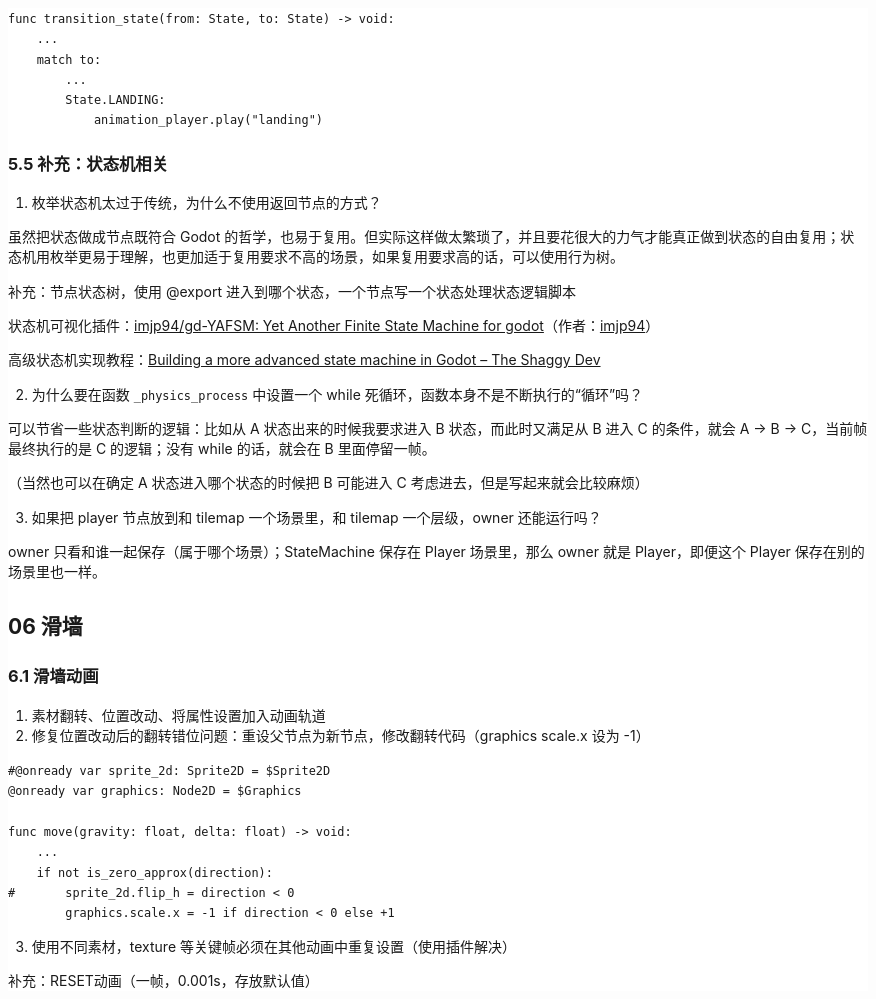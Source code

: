 ```gdscript
func transition_state(from: State, to: State) -> void:
	...
    match to:
        ...
        State.LANDING:
			animation_player.play("landing")
```

### 5.5 补充：状态机相关

1. 枚举状态机太过于传统，为什么不使用返回节点的方式？

虽然把状态做成节点既符合 Godot 的哲学，也易于复用。但实际这样做太繁琐了，并且要花很大的力气才能真正做到状态的自由复用；状态机用枚举更易于理解，也更加适于复用要求不高的场景，如果复用要求高的话，可以使用行为树。

补充：节点状态树，使用 @export 进入到哪个状态，一个节点写一个状态处理状态逻辑脚本

状态机可视化插件：[imjp94/gd-YAFSM: Yet Another Finite State Machine for godot](https://github.com/imjp94/gd-YAFSM)（作者：[imjp94](https://space.bilibili.com/5519364)）

高级状态机实现教程：[Building a more advanced state machine in Godot – The Shaggy Dev](https://shaggydev.com/2022/02/13/advanced-state-machines-godot/)

2. 为什么要在函数 `_physics_process` 中设置一个 while 死循环，函数本身不是不断执行的“循环”吗？

可以节省一些状态判断的逻辑：比如从 A 状态出来的时候我要求进入 B 状态，而此时又满足从 B 进入 C 的条件，就会 A -> B -> C，当前帧最终执行的是 C 的逻辑；没有 while 的话，就会在 B 里面停留一帧。

（当然也可以在确定 A 状态进入哪个状态的时候把 B 可能进入 C 考虑进去，但是写起来就会比较麻烦）

3. 如果把 player 节点放到和 tilemap 一个场景里，和 tilemap 一个层级，owner 还能运行吗？

owner 只看和谁一起保存（属于哪个场景）；StateMachine 保存在 Player 场景里，那么 owner 就是 Player，即便这个 Player 保存在别的场景里也一样。

## 06 滑墙

### 6.1 滑墙动画

1. 素材翻转、位置改动、将属性设置加入动画轨道
2. 修复位置改动后的翻转错位问题：重设父节点为新节点，修改翻转代码（graphics scale.x 设为 -1）

```gdscript
#@onready var sprite_2d: Sprite2D = $Sprite2D
@onready var graphics: Node2D = $Graphics

func move(gravity: float, delta: float) -> void:
    ...
	if not is_zero_approx(direction):
#		sprite_2d.flip_h = direction < 0
		graphics.scale.x = -1 if direction < 0 else +1
```

3. 使用不同素材，texture 等关键帧必须在其他动画中重复设置（使用插件解决）

补充：RESET动画（一帧，0.001s，存放默认值）
